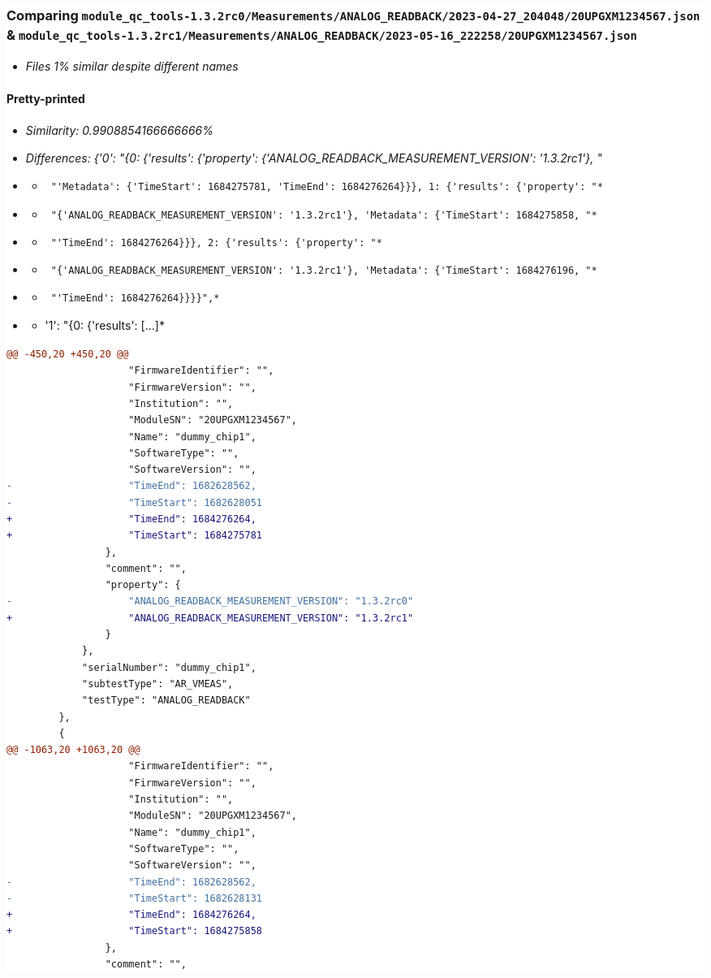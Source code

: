### Comparing `module_qc_tools-1.3.2rc0/Measurements/ANALOG_READBACK/2023-04-27_204048/20UPGXM1234567.json` & `module_qc_tools-1.3.2rc1/Measurements/ANALOG_READBACK/2023-05-16_222258/20UPGXM1234567.json`

 * *Files 1% similar despite different names*

#### Pretty-printed

 * *Similarity: 0.9908854166666666%*

 * *Differences: {'0': "{0: {'results': {'property': {'ANALOG_READBACK_MEASUREMENT_VERSION': '1.3.2rc1'}, "*

 * *      "'Metadata': {'TimeStart': 1684275781, 'TimeEnd': 1684276264}}}, 1: {'results': {'property': "*

 * *      "{'ANALOG_READBACK_MEASUREMENT_VERSION': '1.3.2rc1'}, 'Metadata': {'TimeStart': 1684275858, "*

 * *      "'TimeEnd': 1684276264}}}, 2: {'results': {'property': "*

 * *      "{'ANALOG_READBACK_MEASUREMENT_VERSION': '1.3.2rc1'}, 'Metadata': {'TimeStart': 1684276196, "*

 * *      "'TimeEnd': 1684276264}}}}",*

 * * '1': "{0: {'results': […]*

```diff
@@ -450,20 +450,20 @@
                     "FirmwareIdentifier": "",
                     "FirmwareVersion": "",
                     "Institution": "",
                     "ModuleSN": "20UPGXM1234567",
                     "Name": "dummy_chip1",
                     "SoftwareType": "",
                     "SoftwareVersion": "",
-                    "TimeEnd": 1682628562,
-                    "TimeStart": 1682628051
+                    "TimeEnd": 1684276264,
+                    "TimeStart": 1684275781
                 },
                 "comment": "",
                 "property": {
-                    "ANALOG_READBACK_MEASUREMENT_VERSION": "1.3.2rc0"
+                    "ANALOG_READBACK_MEASUREMENT_VERSION": "1.3.2rc1"
                 }
             },
             "serialNumber": "dummy_chip1",
             "subtestType": "AR_VMEAS",
             "testType": "ANALOG_READBACK"
         },
         {
@@ -1063,20 +1063,20 @@
                     "FirmwareIdentifier": "",
                     "FirmwareVersion": "",
                     "Institution": "",
                     "ModuleSN": "20UPGXM1234567",
                     "Name": "dummy_chip1",
                     "SoftwareType": "",
                     "SoftwareVersion": "",
-                    "TimeEnd": 1682628562,
-                    "TimeStart": 1682628131
+                    "TimeEnd": 1684276264,
+                    "TimeStart": 1684275858
                 },
                 "comment": "",
```